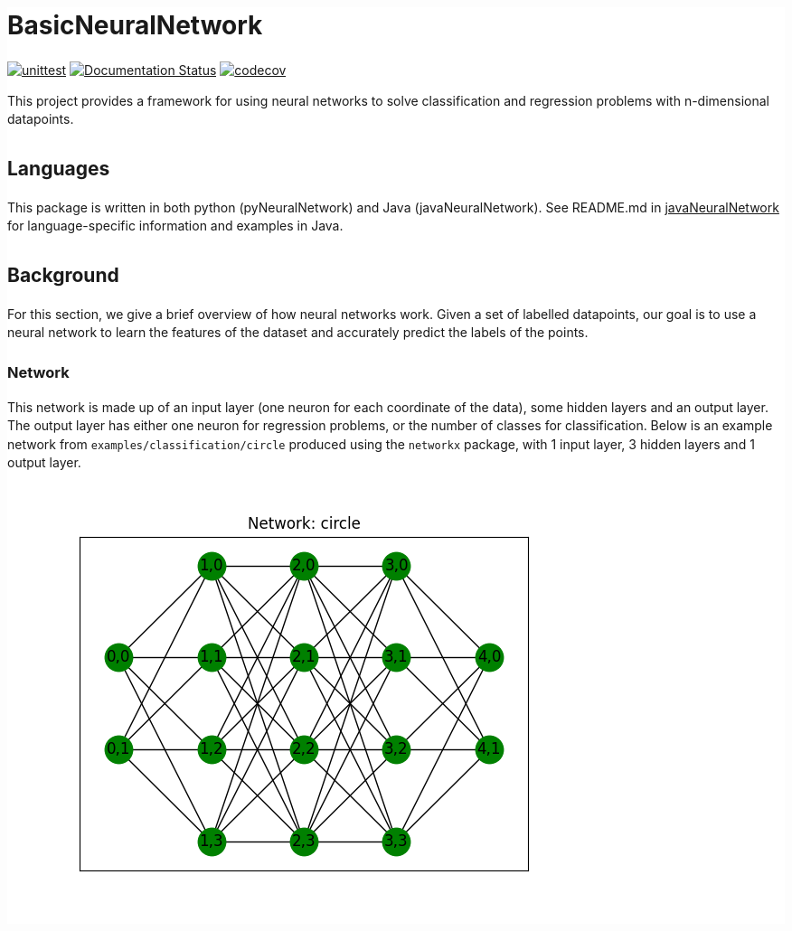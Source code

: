 # BasicNeuralNetwork
[![unittest](https://github.com/mghosh00/NeuralNetwork/actions/workflows/python_versions.yml/badge.svg)](https://github.com/mghosh00/NeuralNetwork/actions/workflows/python_versions.yml)
[![Documentation Status](https://readthedocs.org/projects/neuralnetwork/badge/?version=latest)](https://neuralnetwork.readthedocs.io/en/latest/?badge=latest)
[![codecov](https://codecov.io/github/mghosh00/NeuralNetwork/graph/badge.svg?token=R9tbcFyT6t)](https://codecov.io/github/mghosh00/NeuralNetwork)

This project provides a framework for using neural networks to solve classification and regression problems with n-dimensional datapoints.

## Languages
This package is written in both python (pyNeuralNetwork) and Java (javaNeuralNetwork). See README.md in [javaNeuralNetwork](../javaNeuralNetwork/README.md) for language-specific information and examples in Java.

## Background
For this section, we give a brief overview of how neural networks work.
Given a set of labelled datapoints, our goal is to use a neural network to learn the features of the dataset and accurately predict the labels of the points.

### Network
This network is made up of an input layer (one neuron for each coordinate of the data), some hidden layers and an output layer.
The output layer has either one neuron for regression problems, or the number of classes for classification. Below is an example network
from `examples/classification/circle` produced using the `networkx` package, with 1 input layer, 3 hidden layers and 1 output layer.

![example network](python_images/network_circle.png)
